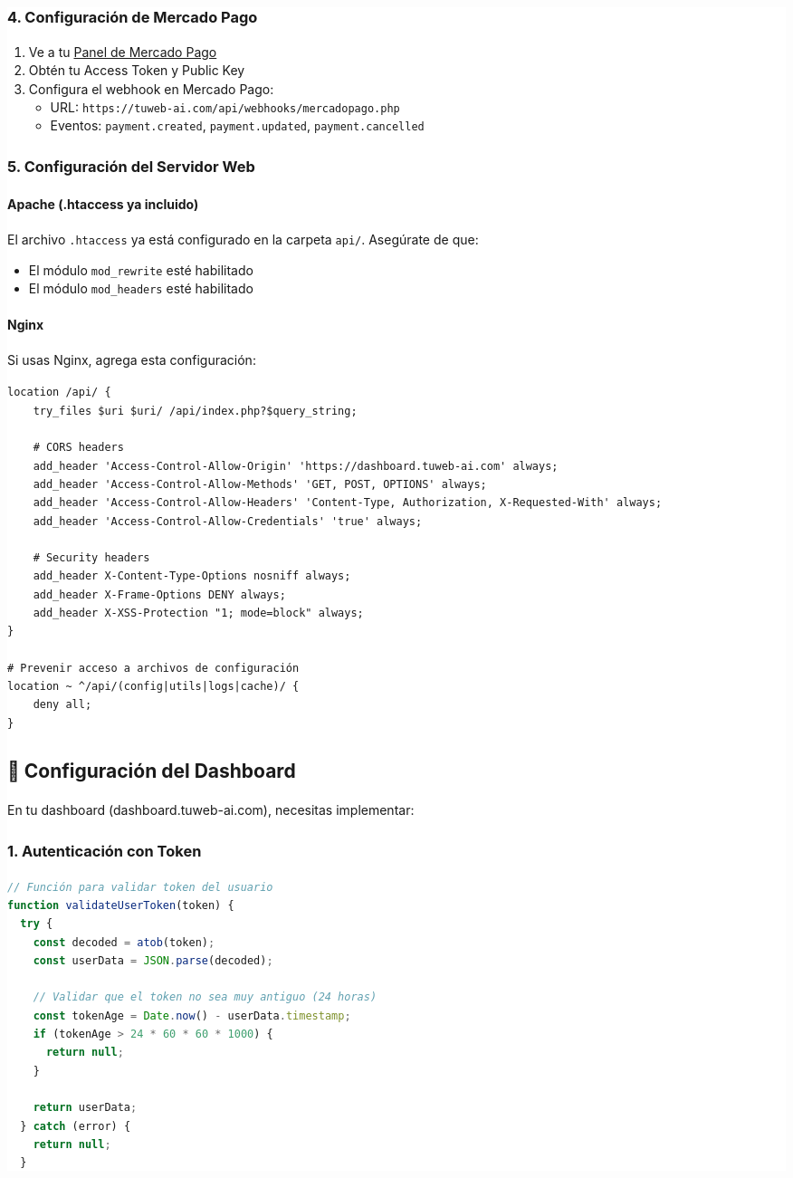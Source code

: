 ### 4. Configuración de Mercado Pago

1. Ve a tu [Panel de Mercado Pago](https://www.mercadopago.com.ar/developers/panel)
2. Obtén tu Access Token y Public Key
3. Configura el webhook en Mercado Pago:
   - URL: `https://tuweb-ai.com/api/webhooks/mercadopago.php`
   - Eventos: `payment.created`, `payment.updated`, `payment.cancelled`

### 5. Configuración del Servidor Web

#### Apache (.htaccess ya incluido)
El archivo `.htaccess` ya está configurado en la carpeta `api/`. Asegúrate de que:
- El módulo `mod_rewrite` esté habilitado
- El módulo `mod_headers` esté habilitado

#### Nginx
Si usas Nginx, agrega esta configuración:

```nginx
location /api/ {
    try_files $uri $uri/ /api/index.php?$query_string;
    
    # CORS headers
    add_header 'Access-Control-Allow-Origin' 'https://dashboard.tuweb-ai.com' always;
    add_header 'Access-Control-Allow-Methods' 'GET, POST, OPTIONS' always;
    add_header 'Access-Control-Allow-Headers' 'Content-Type, Authorization, X-Requested-With' always;
    add_header 'Access-Control-Allow-Credentials' 'true' always;
    
    # Security headers
    add_header X-Content-Type-Options nosniff always;
    add_header X-Frame-Options DENY always;
    add_header X-XSS-Protection "1; mode=block" always;
}

# Prevenir acceso a archivos de configuración
location ~ ^/api/(config|utils|logs|cache)/ {
    deny all;
}
```

## 🔧 Configuración del Dashboard

En tu dashboard (dashboard.tuweb-ai.com), necesitas implementar:

### 1. Autenticación con Token

```javascript
// Función para validar token del usuario
function validateUserToken(token) {
  try {
    const decoded = atob(token);
    const userData = JSON.parse(decoded);
    
    // Validar que el token no sea muy antiguo (24 horas)
    const tokenAge = Date.now() - userData.timestamp;
    if (tokenAge > 24 * 60 * 60 * 1000) {
      return null;
    }
    
    return userData;
  } catch (error) {
    return null;
  }
```